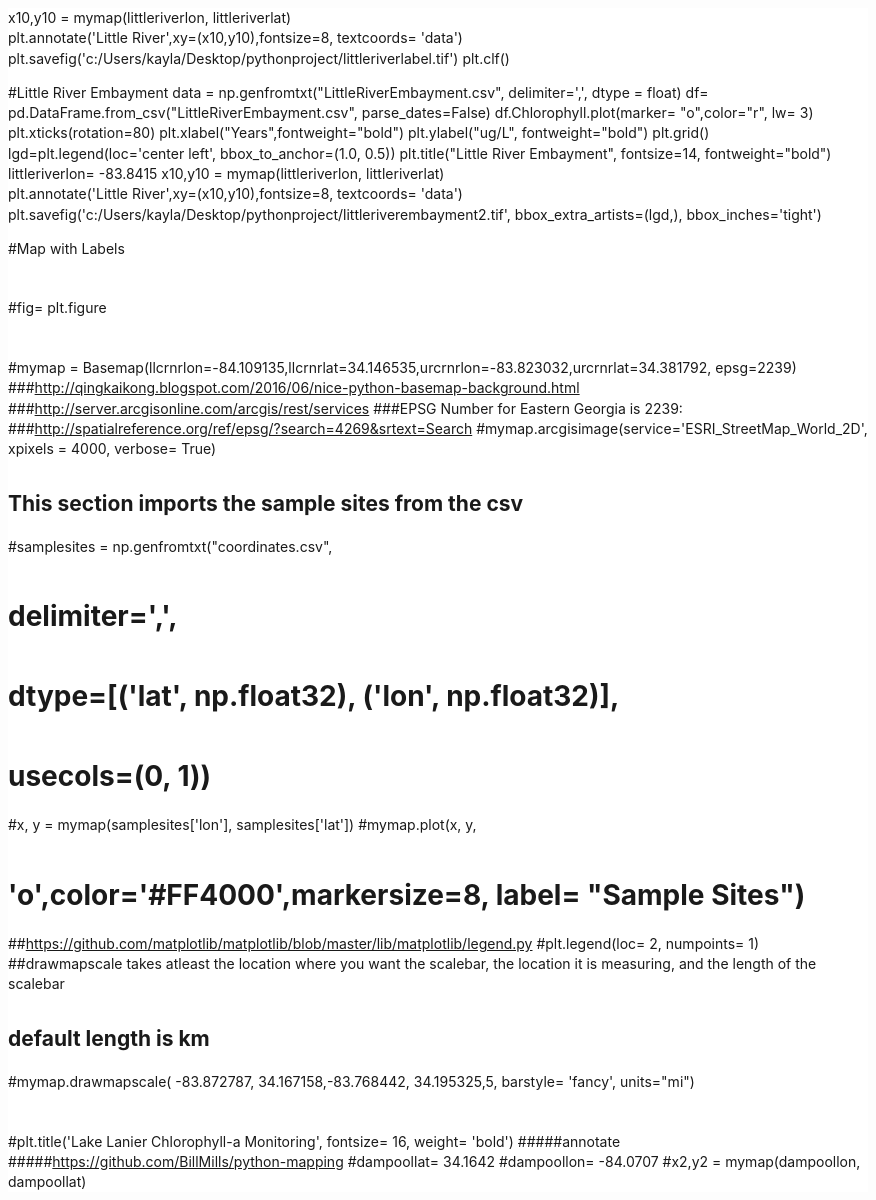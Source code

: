 x10,y10 = mymap(littleriverlon, littleriverlat)     
plt.annotate('Little River',xy=(x10,y10),fontsize=8, textcoords= 'data')
plt.savefig('c:/Users/kayla/Desktop/pythonproject/littleriverlabel.tif')
plt.clf()

#Little River Embayment
data = np.genfromtxt("LittleRiverEmbayment.csv", delimiter=',', dtype = float)
df= pd.DataFrame.from_csv("LittleRiverEmbayment.csv", parse_dates=False)
df.Chlorophyll.plot(marker= "o",color="r", lw= 3)
plt.xticks(rotation=80)
plt.xlabel("Years",fontweight="bold")
plt.ylabel("ug/L", fontweight="bold")
plt.grid()
lgd=plt.legend(loc='center left', bbox_to_anchor=(1.0, 0.5))
plt.title("Little River Embayment", fontsize=14, fontweight="bold")
littleriverlon= -83.8415
x10,y10 = mymap(littleriverlon, littleriverlat)     
plt.annotate('Little River',xy=(x10,y10),fontsize=8, textcoords= 'data')
plt.savefig('c:/Users/kayla/Desktop/pythonproject/littleriverembayment2.tif',
            bbox_extra_artists=(lgd,), bbox_inches='tight')


#Map with Labels
#
#fig= plt.figure
#
#mymap = Basemap(llcrnrlon=-84.109135,llcrnrlat=34.146535,urcrnrlon=-83.823032,urcrnrlat=34.381792, epsg=2239)
###http://qingkaikong.blogspot.com/2016/06/nice-python-basemap-background.html
###http://server.arcgisonline.com/arcgis/rest/services
###EPSG Number for Eastern Georgia is 2239: 
###http://spatialreference.org/ref/epsg/?search=4269&srtext=Search
#mymap.arcgisimage(service='ESRI_StreetMap_World_2D', xpixels = 4000, verbose= True)
## This section imports the sample sites from the csv 
#samplesites = np.genfromtxt("coordinates.csv",
#                         delimiter=',', 
#                         dtype=[('lat', np.float32), ('lon', np.float32)], 
#                         usecols=(0, 1))
#x, y = mymap(samplesites['lon'], samplesites['lat'])
#mymap.plot(x, y, 
#            'o',color='#FF4000',markersize=8, label= "Sample Sites")   
##https://github.com/matplotlib/matplotlib/blob/master/lib/matplotlib/legend.py 
#plt.legend(loc= 2, numpoints= 1)  
##drawmapscale takes atleast the location where you want the scalebar, the location it is measuring, and the length of the scalebar
##    default length is km
#mymap.drawmapscale( -83.872787, 34.167158,-83.768442, 34.195325,5, barstyle= 'fancy', units="mi")
#
#plt.title('Lake Lanier Chlorophyll-a Monitoring', fontsize= 16, weight= 'bold')
#####annotate
#####https://github.com/BillMills/python-mapping
#dampoollat= 34.1642
#dampoollon= -84.0707
#x2,y2 = mymap(dampoollon, dampoollat)     